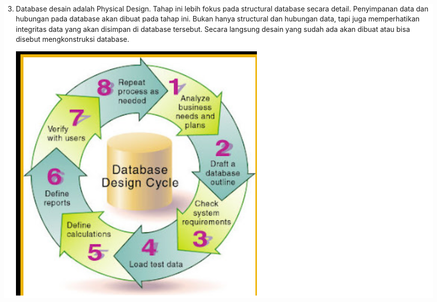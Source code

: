 3. Database desain adalah Physical Design. Tahap ini lebih fokus pada structural database secara detail. Penyimpanan data dan hubungan pada database akan dibuat pada tahap ini. Bukan hanya structural dan hubungan data, tapi juga memperhatikan integritas data yang akan disimpan di database tersebut. Secara langsung desain yang sudah ada akan dibuat atau bisa disebut mengkonstruksi database.

    ![data](data.png)
